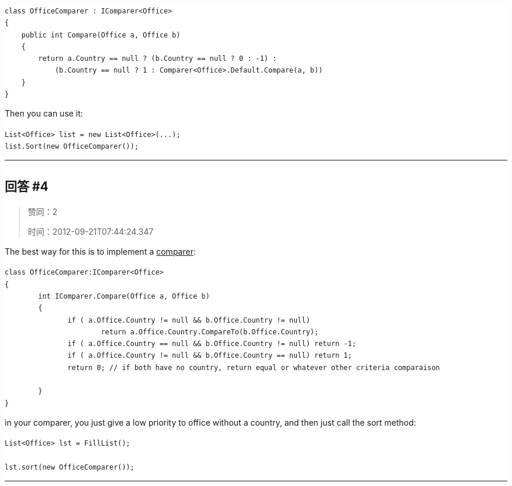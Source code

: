 ```
class OfficeComparer : IComparer<Office>
{
    public int Compare(Office a, Office b)
    {
        return a.Country == null ? (b.Country == null ? 0 : -1) :
            (b.Country == null ? 1 : Comparer<Office>.Default.Compare(a, b))
    }
} 
```

Then you can use it:

```
List<Office> list = new List<Office>(...);
list.Sort(new OfficeComparer()); 
```

* * *

## 回答 #4

> 赞同：2
> 
> 时间：2012-09-21T07:44:24.347

The best way for this is to implement a [comparer](http://www.google.tn/url?sa=t&rct=j&q=&esrc=s&source=web&cd=2&ved=0CCMQFjAB&url=http://msdn.microsoft.com/en-us/library/system.collections.icomparer.aspx&ei=zBtcUJ2aAojCswae84CADA&usg=AFQjCNEwmi_81-El8gB-IfLsrU4dIJBFIA&sig2=39RNsnqIw4aR1iLMEG7f-Q):

```
class OfficeComparer:IComparer<Office>
{
        int IComparer.Compare(Office a, Office b)
        {
               if ( a.Office.Country != null && b.Office.Country != null) 
                       return a.Office.Country.CompareTo(b.Office.Country);
               if ( a.Office.Country == null && b.Office.Country != null) return -1;
               if ( a.Office.Country != null && b.Office.Country == null) return 1;  
               return 0; // if both have no country, return equal or whatever other criteria comparaison

        }
} 
```

in your comparer, you just give a low priority to office without a country, and then just call the sort method:

```
List<Office> lst = FillList();

lst.sort(new OfficeComparer()); 
```

* * *
